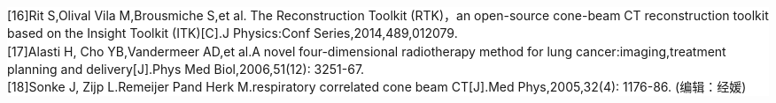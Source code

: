 [16]Rit S,Olival Vila M,Brousmiche S,et al. The Reconstruction Toolkit (RTK)，an open-source cone-beam CT reconstruction toolkit based on the Insight Toolkit (ITK)[C].J Physics:Conf Series,2014,489,012079.   
[17]Alasti H, Cho YB,Vandermeer AD,et al.A novel four-dimensional radiotherapy method for lung cancer:imaging,treatment planning and delivery[J].Phys Med Biol,2006,51(12): 3251-67.   
[18]Sonke J, Zijp L.Remeijer Pand Herk M.respiratory correlated cone beam CT[J].Med Phys,2005,32(4): 1176-86. (编辑：经媛)